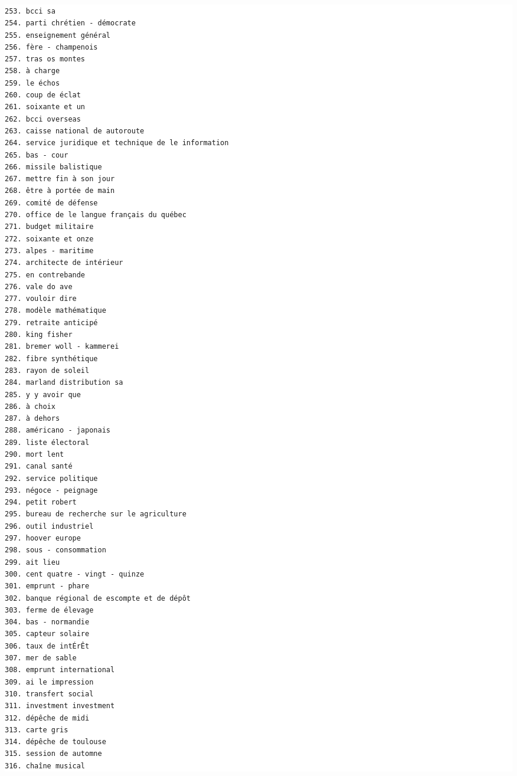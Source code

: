 	253. bcci sa
	254. parti chrétien - démocrate
	255. enseignement général
	256. fère - champenois
	257. tras os montes
	258. à charge
	259. le échos
	260. coup de éclat
	261. soixante et un
	262. bcci overseas
	263. caisse national de autoroute
	264. service juridique et technique de le information
	265. bas - cour
	266. missile balistique
	267. mettre fin à son jour
	268. être à portée de main
	269. comité de défense
	270. office de le langue français du québec
	271. budget militaire
	272. soixante et onze
	273. alpes - maritime
	274. architecte de intérieur
	275. en contrebande
	276. vale do ave
	277. vouloir dire
	278. modèle mathématique
	279. retraite anticipé
	280. king fisher
	281. bremer woll - kammerei
	282. fibre synthétique
	283. rayon de soleil
	284. marland distribution sa
	285. y y avoir que
	286. à choix
	287. à dehors
	288. américano - japonais
	289. liste électoral
	290. mort lent
	291. canal santé
	292. service politique
	293. négoce - peignage
	294. petit robert
	295. bureau de recherche sur le agriculture
	296. outil industriel
	297. hoover europe
	298. sous - consommation
	299. ait lieu
	300. cent quatre - vingt - quinze
	301. emprunt - phare
	302. banque régional de escompte et de dépôt
	303. ferme de élevage
	304. bas - normandie
	305. capteur solaire
	306. taux de intÉrÊt
	307. mer de sable
	308. emprunt international
	309. ai le impression
	310. transfert social
	311. investment investment
	312. dépêche de midi
	313. carte gris
	314. dépêche de toulouse
	315. session de automne
	316. chaîne musical